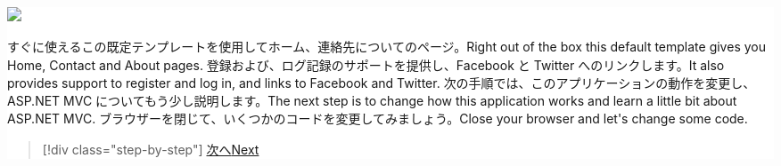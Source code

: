 ![](intro-to-aspnet-mvc-4/_static/image8.png)

<span data-ttu-id="5a54a-160">すぐに使えるこの既定テンプレートを使用してホーム、連絡先についてのページ。</span><span class="sxs-lookup"><span data-stu-id="5a54a-160">Right out of the box this default template gives you Home, Contact and About pages.</span></span> <span data-ttu-id="5a54a-161">登録および、ログ記録のサポートを提供し、Facebook と Twitter へのリンクします。</span><span class="sxs-lookup"><span data-stu-id="5a54a-161">It also provides support to register and log in, and links to Facebook and Twitter.</span></span> <span data-ttu-id="5a54a-162">次の手順では、このアプリケーションの動作を変更し、ASP.NET MVC についてもう少し説明します。</span><span class="sxs-lookup"><span data-stu-id="5a54a-162">The next step is to change how this application works and learn a little bit about ASP.NET MVC.</span></span> <span data-ttu-id="5a54a-163">ブラウザーを閉じて、いくつかのコードを変更してみましょう。</span><span class="sxs-lookup"><span data-stu-id="5a54a-163">Close your browser and let's change some code.</span></span>

> [!div class="step-by-step"]
> [<span data-ttu-id="5a54a-164">次へ</span><span class="sxs-lookup"><span data-stu-id="5a54a-164">Next</span></span>](adding-a-controller.md)

